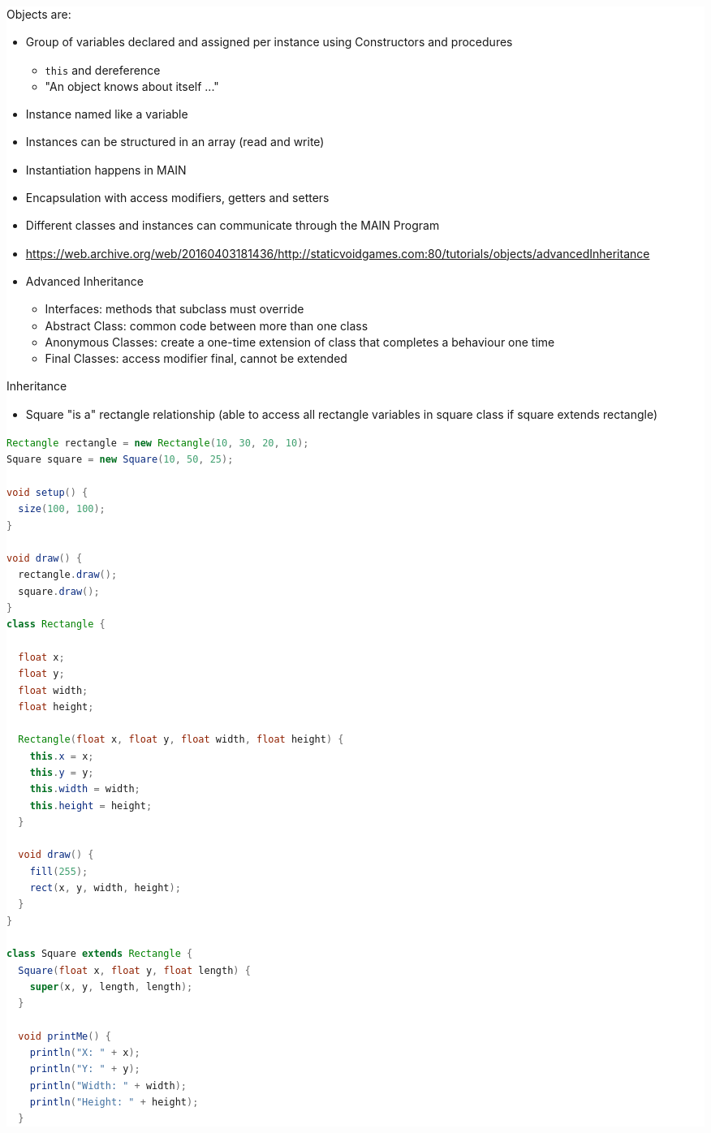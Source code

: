 Objects are:
- Group of variables declared and assigned per instance using Constructors and procedures
  - `this` and dereference
  - "An object knows about itself ..."
- Instance named like a variable
- Instances can be structured in an array (read and write)
- Instantiation happens in MAIN
- Encapsulation with access modifiers, getters and setters
- Different classes and instances can communicate through the MAIN Program

- https://web.archive.org/web/20160403181436/http://staticvoidgames.com:80/tutorials/objects/advancedInheritance
- Advanced Inheritance
  - Interfaces: methods that subclass must override
  - Abstract Class: common code between more than one class
  - Anonymous Classes: create a one-time extension of class that completes a behaviour one time
  - Final Classes: access modifier final, cannot be extended


Inheritance
- Square "is a" rectangle relationship (able to access all rectangle variables in square class if square extends rectangle)
```java
Rectangle rectangle = new Rectangle(10, 30, 20, 10);
Square square = new Square(10, 50, 25);

void setup() {
  size(100, 100);
}

void draw() {
  rectangle.draw();
  square.draw();
}
class Rectangle {

  float x;
  float y;
  float width;
  float height;

  Rectangle(float x, float y, float width, float height) {
    this.x = x;
    this.y = y;
    this.width = width;
    this.height = height;
  }

  void draw() {
    fill(255);
    rect(x, y, width, height);
  }
}

class Square extends Rectangle {
  Square(float x, float y, float length) {
    super(x, y, length, length);
  }

  void printMe() {
    println("X: " + x);
    println("Y: " + y);
    println("Width: " + width);
    println("Height: " + height);
  }
```